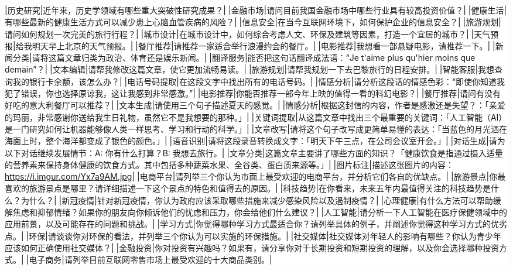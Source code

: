 |历史研究|近年来，历史学领域有哪些重大突破性研究成果？|
|金融市场|请问目前我国金融市场中哪些行业具有较高投资价值？|
|健康生活|有哪些最新的健康生活方式可以减少患上心脑血管疾病的风险？|
|信息安全|在当今互联网环境下，如何保护企业的信息安全？|
|旅游规划|请问如何规划一次完美的旅行行程？|
|城市设计|在城市设计中，如何综合考虑人文、环保及建筑等因素，打造一个宜居的城市？|
|天气预报|给我明天早上北京的天气预报。|
|餐厅推荐|请推荐一家适合举行浪漫约会的餐厅。|
|电影推荐|我想看一部悬疑电影，请推荐一下。|
|新闻分类|请将这篇文章归类为政治、体育还是娱乐新闻。|
|翻译服务|能否把这句话翻译成法语：“Je t'aime plus qu'hier moins que demain”？|
|文本编辑|请帮我修改这篇文章，使它更加流畅易读。|
|旅游规划|请帮我规划一下去巴黎旅行的日程安排。|
|智能客服|我想查询我的银行卡余额，该怎么办？|
|电话号码提取|在这段文字中找出所有的电话号码。|
|情感分析|请分析这段话的情感色彩：“即使你知道我犯了错误，你也选择原谅我，这让我感到非常感激。”|
|电影推荐|你能否推荐一部今年上映的值得一看的科幻电影？|
|餐厅推荐|请问有没有好吃的意大利餐厅可以推荐？|
|文本生成|请使用三个句子描述夏天的感觉。|
|情感分析|根据这封信的内容，作者是感激还是失望？：「亲爱的玛丽，非常感谢你送给我生日礼物，虽然它不是我想要的那种。」|
|关键词提取|从这篇文章中找出三个最重要的关键词：「人工智能（AI）是一门研究如何让机器能够像人类一样思考、学习和行动的科学。」|
|文章改写|请将这个句子改写成更简单易懂的表达：「当蓝色的月光洒在海面上时，整个海洋都变成了银色的颜色。」|
|语音识别|请将这段录音转换成文字：「明天下午三点，在公司会议室开会。」|
|对话生成|请为以下对话继续发展情节：A: 你有什么打算？B: 我想去旅行。|
|文章分类|这篇文章主要讲了哪些方面的知识？「健康饮食是指通过摄入适量的营养素来保持身体健康的饮食方式。其中包括多种蔬菜水果、全谷类、蛋白质来源等。」|
|图片标注|描述这张图片的内容：https://i.imgur.com/Yx7a9AM.jpg|
|电商平台|请列举三个你认为市面上最受欢迎的电商平台，并分析它们各自的优缺点。|
|旅游景点|你最喜欢的旅游景点是哪里？请详细描述一下这个景点的特色和值得去的原因。|
|科技趋势|在你看来，未来五年内最值得关注的科技趋势是什么？为什么？|
|新冠疫情|针对新冠疫情，你认为政府应该采取哪些措施来减少感染风险以及遏制疫情？|
|心理健康|有什么方法可以帮助缓解焦虑和抑郁情绪？如果你的朋友向你倾诉他们的忧虑和压力，你会给他们什么建议？|
|人工智能|请分析一下人工智能在医疗保健领域中的应用前景，以及可能存在的问题和挑战。|
|学习方式|你觉得哪种学习方式最适合你？请列举具体的例子，并阐述你觉得这种学习方式的优劣点。|
|环保|请谈谈你对环保的看法，并列举三个你认为可以实施的环保措施。|
|社交媒体|社交媒体对年轻人的影响有哪些？你认为青少年应该如何正确使用社交媒体？|
|金融投资|你对投资有兴趣吗？如果有，请分享你对于长期投资和短期投资的理解，以及你会选择哪种投资方式。|
|电子商务|请列举目前互联网零售市场上最受欢迎的十大商品类别。|